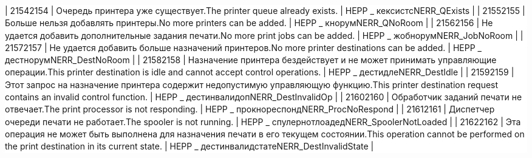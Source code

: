 | <span data-ttu-id="f593c-210">2154</span><span class="sxs-lookup"><span data-stu-id="f593c-210">2154</span></span> | <span data-ttu-id="f593c-211">Очередь принтера уже существует.</span><span class="sxs-lookup"><span data-stu-id="f593c-211">The printer queue already exists.</span></span>                                                                                                                                                                              | <span data-ttu-id="f593c-212">НЕРР \_ кексистс</span><span class="sxs-lookup"><span data-stu-id="f593c-212">NERR\_QExists</span></span>                      |
| <span data-ttu-id="f593c-213">2155</span><span class="sxs-lookup"><span data-stu-id="f593c-213">2155</span></span> | <span data-ttu-id="f593c-214">Больше нельзя добавлять принтеры.</span><span class="sxs-lookup"><span data-stu-id="f593c-214">No more printers can be added.</span></span>                                                                                                                                                                                 | <span data-ttu-id="f593c-215">НЕРР \_ кнорум</span><span class="sxs-lookup"><span data-stu-id="f593c-215">NERR\_QNoRoom</span></span>                      |
| <span data-ttu-id="f593c-216">2156</span><span class="sxs-lookup"><span data-stu-id="f593c-216">2156</span></span> | <span data-ttu-id="f593c-217">Не удается добавить дополнительные задания печати.</span><span class="sxs-lookup"><span data-stu-id="f593c-217">No more print jobs can be added.</span></span>                                                                                                                                                                               | <span data-ttu-id="f593c-218">НЕРР \_ жобнорум</span><span class="sxs-lookup"><span data-stu-id="f593c-218">NERR\_JobNoRoom</span></span>                    |
| <span data-ttu-id="f593c-219">2157</span><span class="sxs-lookup"><span data-stu-id="f593c-219">2157</span></span> | <span data-ttu-id="f593c-220">Не удается добавить больше назначений принтеров.</span><span class="sxs-lookup"><span data-stu-id="f593c-220">No more printer destinations can be added.</span></span>                                                                                                                                                                     | <span data-ttu-id="f593c-221">НЕРР \_ дестнорум</span><span class="sxs-lookup"><span data-stu-id="f593c-221">NERR\_DestNoRoom</span></span>                   |
| <span data-ttu-id="f593c-222">2158</span><span class="sxs-lookup"><span data-stu-id="f593c-222">2158</span></span> | <span data-ttu-id="f593c-223">Назначение принтера бездействует и не может принимать управляющие операции.</span><span class="sxs-lookup"><span data-stu-id="f593c-223">This printer destination is idle and cannot accept control operations.</span></span>                                                                                                                                         | <span data-ttu-id="f593c-224">НЕРР \_ дестидле</span><span class="sxs-lookup"><span data-stu-id="f593c-224">NERR\_DestIdle</span></span>                     |
| <span data-ttu-id="f593c-225">2159</span><span class="sxs-lookup"><span data-stu-id="f593c-225">2159</span></span> | <span data-ttu-id="f593c-226">Этот запрос на назначение принтера содержит недопустимую управляющую функцию.</span><span class="sxs-lookup"><span data-stu-id="f593c-226">This printer destination request contains an invalid control function.</span></span>                                                                                                                                         | <span data-ttu-id="f593c-227">НЕРР \_ дестинвалидоп</span><span class="sxs-lookup"><span data-stu-id="f593c-227">NERR\_DestInvalidOp</span></span>                |
| <span data-ttu-id="f593c-228">2160</span><span class="sxs-lookup"><span data-stu-id="f593c-228">2160</span></span> | <span data-ttu-id="f593c-229">Обработчик заданий печати не отвечает.</span><span class="sxs-lookup"><span data-stu-id="f593c-229">The print processor is not responding.</span></span>                                                                                                                                                                         | <span data-ttu-id="f593c-230">НЕРР \_ прокнореспонд</span><span class="sxs-lookup"><span data-stu-id="f593c-230">NERR\_ProcNoRespond</span></span>                |
| <span data-ttu-id="f593c-231">2161</span><span class="sxs-lookup"><span data-stu-id="f593c-231">2161</span></span> | <span data-ttu-id="f593c-232">Диспетчер очереди печати не работает.</span><span class="sxs-lookup"><span data-stu-id="f593c-232">The spooler is not running.</span></span>                                                                                                                                                                                    | <span data-ttu-id="f593c-233">НЕРР \_ спулернотлоадед</span><span class="sxs-lookup"><span data-stu-id="f593c-233">NERR\_SpoolerNotLoaded</span></span>             |
| <span data-ttu-id="f593c-234">2162</span><span class="sxs-lookup"><span data-stu-id="f593c-234">2162</span></span> | <span data-ttu-id="f593c-235">Эта операция не может быть выполнена для назначения печати в его текущем состоянии.</span><span class="sxs-lookup"><span data-stu-id="f593c-235">This operation cannot be performed on the print destination in its current state.</span></span>                                                                                                                              | <span data-ttu-id="f593c-236">НЕРР \_ дестинвалидстате</span><span class="sxs-lookup"><span data-stu-id="f593c-236">NERR\_DestInvalidState</span></span>             |